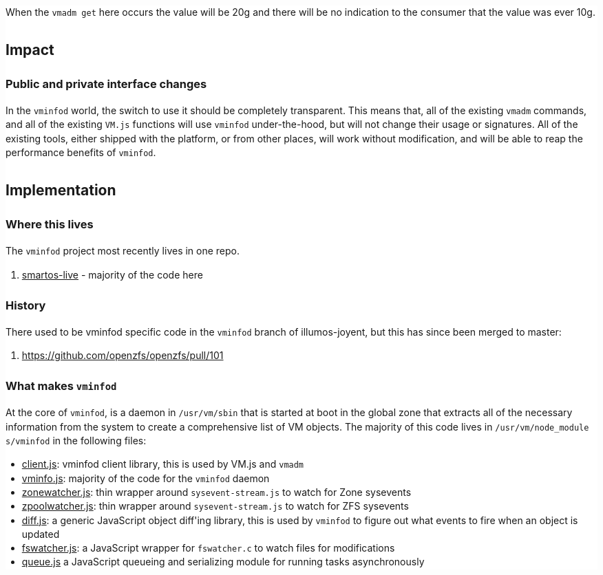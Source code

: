 When the `vmadm get` here occurs the value will be 20g and there will be no
indication to the consumer that the value was ever 10g.

Impact
------

### Public and private interface changes

In the `vminfod` world, the switch to use it should be completely transparent.
This means that, all of the existing `vmadm` commands, and all of the
existing `VM.js` functions will use `vminfod` under-the-hood, but will not
change their usage or signatures.  All of the existing tools, either shipped
with the platform, or from other places, will work without modification,
and will be able to reap the performance benefits of `vminfod`.

Implementation
--------------

### Where this lives

The `vminfod` project most recently lives in one repo.

1. [smartos-live](https://github.com/TritonDataCenter/smartos-live) - majority of the
code here

### History

There used to be vminfod specific code in the `vminfod` branch of
illumos-joyent, but this has since been merged to master:

1. https://github.com/openzfs/openzfs/pull/101

### What makes `vminfod`

At the core of `vminfod`, is a daemon in `/usr/vm/sbin` that is started at boot
in the global zone that extracts all of the necessary information from the system
to create a comprehensive list of VM objects.  The majority of this code lives
in `/usr/vm/node_modules/vminfod` in the following files:

- [client.js](https://github.com/TritonDataCenter/smartos-live/blob/vminfod/src/vm/node_modules/vminfod/client.js):
vminfod client library, this is used by VM.js and `vmadm`
- [vminfo.js](https://github.com/TritonDataCenter/smartos-live/blob/vminfod/src/vm/node_modules/vminfod/vminfo.js):
majority of the code for the `vminfod` daemon
- [zonewatcher.js](https://github.com/TritonDataCenter/smartos-live/blob/vminfod/src/vm/node_modules/vminfod/zonewatcher.js):
thin wrapper around `sysevent-stream.js` to watch for Zone sysevents
- [zpoolwatcher.js](https://github.com/TritonDataCenter/smartos-live/blob/vminfod/src/vm/node_modules/vminfod/zpoolwatcher.js):
thin wrapper around `sysevent-stream.js` to watch for ZFS sysevents
- [diff.js](https://github.com/TritonDataCenter/smartos-live/blob/vminfod/src/vm/node_modules/diff.js):
a generic JavaScript object diff'ing library, this is used by `vminfod` to
figure out what events to fire when an object is updated
- [fswatcher.js](https://github.com/TritonDataCenter/smartos-live/blob/vminfod/src/vm/node_modules/fswatcher.js):
a JavaScript wrapper for `fswatcher.c` to watch files for modifications
- [queue.js](https://github.com/TritonDataCenter/smartos-live/blob/vminfod/src/vm/node_modules/queue.js)
a JavaScript queueing and serializing module for running tasks asynchronously
